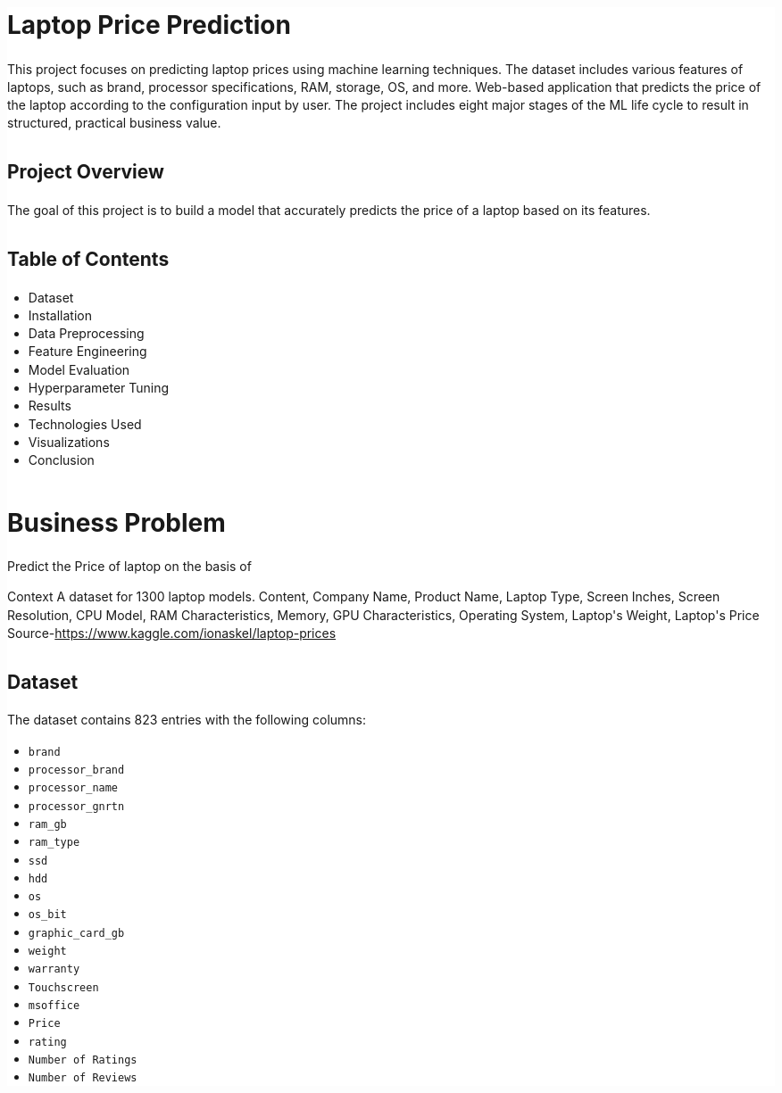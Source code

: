# Laptop Price Prediction

This project focuses on predicting laptop prices using machine learning techniques. The dataset includes various features of laptops, such as brand, processor specifications, RAM, storage, OS, and more.
Web-based application that predicts the price of the laptop according to the configuration input by user.
The project includes eight major stages of the ML life cycle to result in structured, practical business value.

## Project Overview

The goal of this project is to build a model that accurately predicts the price of a laptop based on its features.

## Table of Contents

- Dataset
- Installation
- Data Preprocessing
- Feature Engineering
- Model Evaluation
- Hyperparameter Tuning
- Results
- Technologies Used
- Visualizations
- Conclusion

# Business Problem
Predict the Price of laptop on the basis of

Context A dataset for 1300 laptop models.
Content, Company Name, Product Name, Laptop Type, Screen Inches, Screen Resolution, CPU Model, RAM Characteristics, Memory, GPU Characteristics, Operating System, Laptop's Weight, Laptop's Price
Source-https://www.kaggle.com/ionaskel/laptop-prices

## Dataset

The dataset contains 823 entries with the following columns:
- `brand`
- `processor_brand`
- `processor_name`
- `processor_gnrtn`
- `ram_gb`
- `ram_type`
- `ssd`
- `hdd`
- `os`
- `os_bit`
- `graphic_card_gb`
- `weight`
- `warranty`
- `Touchscreen`
- `msoffice`
- `Price`
- `rating`
- `Number of Ratings`
- `Number of Reviews`

